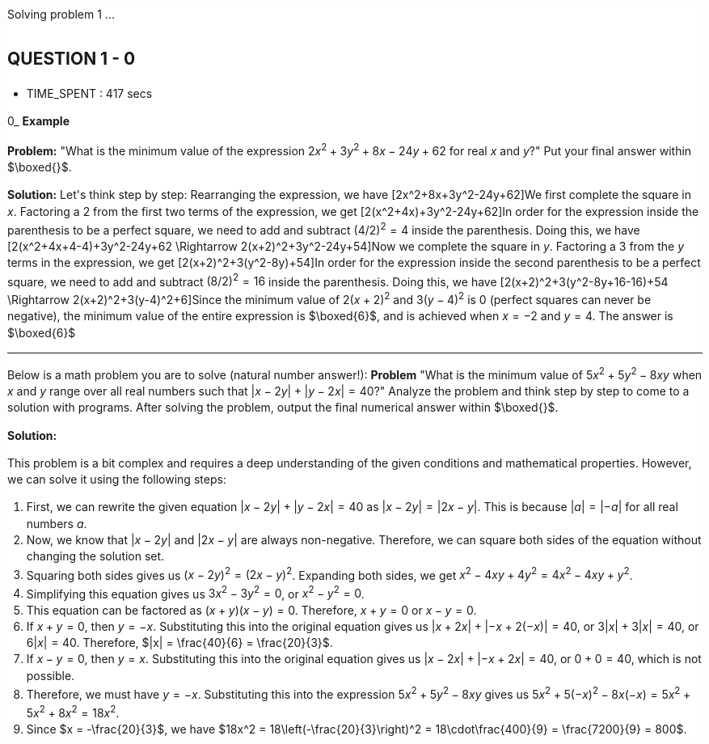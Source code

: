 Solving problem 1 ...



## QUESTION 1 - 0 
- TIME_SPENT : 417 secs

0_
**Example**

**Problem:** 
"What is the minimum value of the expression $2x^2+3y^2+8x-24y+62$ for real $x$ and $y$?"
Put your final answer within $\boxed{}$.

**Solution:** 
Let's think step by step:
Rearranging the expression, we have  \[2x^2+8x+3y^2-24y+62\]We first complete the square in $x$. Factoring a 2 from the first two terms of the expression, we get  \[2(x^2+4x)+3y^2-24y+62\]In order for the expression inside the parenthesis to be a perfect square, we need to add and subtract $(4/2)^2=4$ inside the parenthesis. Doing this, we have \[2(x^2+4x+4-4)+3y^2-24y+62 \Rightarrow 2(x+2)^2+3y^2-24y+54\]Now we complete the square in $y$. Factoring a 3 from the $y$ terms in the expression, we get \[2(x+2)^2+3(y^2-8y)+54\]In order for the expression inside the second parenthesis to be a perfect square, we need to add and subtract $(8/2)^2=16$ inside the parenthesis. Doing this, we have \[2(x+2)^2+3(y^2-8y+16-16)+54 \Rightarrow 2(x+2)^2+3(y-4)^2+6\]Since the minimum value of $2(x+2)^2$ and $3(y-4)^2$ is $0$ (perfect squares can never be negative), the minimum value of the entire expression is $\boxed{6}$, and is achieved when $x=-2$ and $y=4$. The answer is $\boxed{6}$


---

Below is a math problem you are to solve (natural number answer!):
**Problem**
"What is the minimum value of $5x^2+5y^2-8xy$ when $x$ and $y$ range over all real numbers such that $|x-2y| + |y-2x| = 40$?"
Analyze the problem and think step by step to come to a solution with programs. After solving the problem, output the final numerical answer within $\boxed{}$.

**Solution:**


This problem is a bit complex and requires a deep understanding of the given conditions and mathematical properties. However, we can solve it using the following steps:

1. First, we can rewrite the given equation $|x-2y| + |y-2x| = 40$ as $|x-2y| = |2x-y|$. This is because $|a| = |-a|$ for all real numbers $a$.
2. Now, we know that $|x-2y|$ and $|2x-y|$ are always non-negative. Therefore, we can square both sides of the equation without changing the solution set.
3. Squaring both sides gives us $(x-2y)^2 = (2x-y)^2$. Expanding both sides, we get $x^2 - 4xy + 4y^2 = 4x^2 - 4xy + y^2$.
4. Simplifying this equation gives us $3x^2 - 3y^2 = 0$, or $x^2 - y^2 = 0$.
5. This equation can be factored as $(x+y)(x-y) = 0$. Therefore, $x+y = 0$ or $x-y = 0$.
6. If $x+y = 0$, then $y = -x$. Substituting this into the original equation gives us $|x+2x| + |-x+2(-x)| = 40$, or $3|x| + 3|x| = 40$, or $6|x| = 40$. Therefore, $|x| = \frac{40}{6} = \frac{20}{3}$.
7. If $x-y = 0$, then $y = x$. Substituting this into the original equation gives us $|x-2x| + |-x+2x| = 40$, or $0 + 0 = 40$, which is not possible.
8. Therefore, we must have $y = -x$. Substituting this into the expression $5x^2+5y^2-8xy$ gives us $5x^2+5(-x)^2-8x(-x) = 5x^2+5x^2+8x^2 = 18x^2$.
9. Since $x = -\frac{20}{3}$, we have $18x^2 = 18\left(-\frac{20}{3}\right)^2 = 18\cdot\frac{400}{9} = \frac{7200}{9} = 800$.
